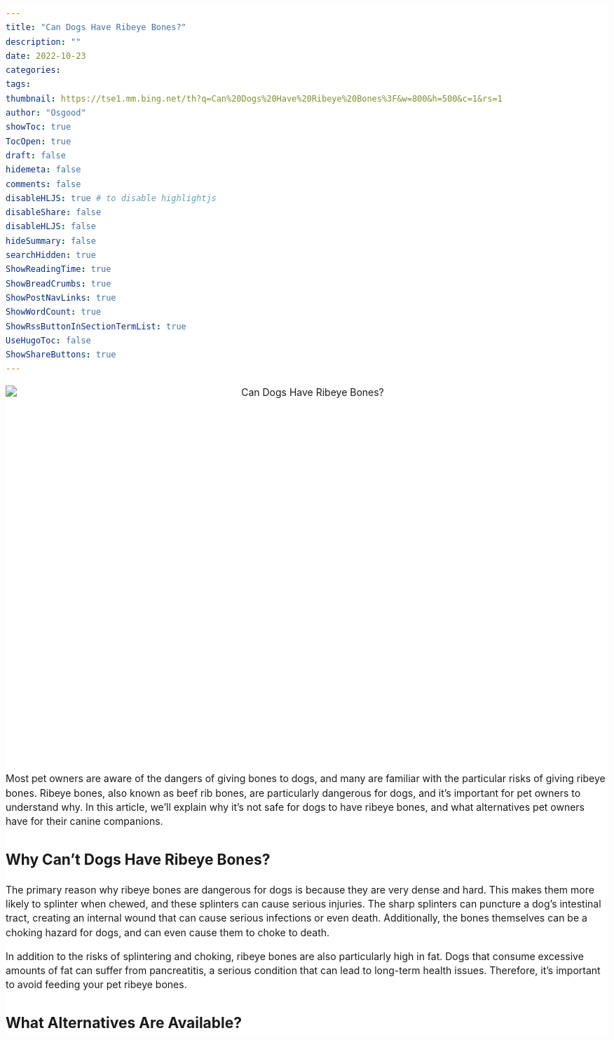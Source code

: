 ```yaml
---
title: "Can Dogs Have Ribeye Bones?"
description: ""
date: 2022-10-23
categories: 
tags: 
thumbnail: https://tse1.mm.bing.net/th?q=Can%20Dogs%20Have%20Ribeye%20Bones%3F&w=800&h=500&c=1&rs=1
author: "Osgood"
showToc: true
TocOpen: true
draft: false
hidemeta: false
comments: false
disableHLJS: true # to disable highlightjs
disableShare: false
disableHLJS: false
hideSummary: false
searchHidden: true
ShowReadingTime: true
ShowBreadCrumbs: true
ShowPostNavLinks: true
ShowWordCount: true
ShowRssButtonInSectionTermList: true
UseHugoToc: false
ShowShareButtons: true
---
```


<center>
	<img src="https://tse1.mm.bing.net/th?q=Can%20Dogs%20Have%20Ribeye%20Bones%3F&w=800&h=500&c=1&rs=1" alt="Can Dogs Have Ribeye Bones?" width="800" height="500" style="display: block; width: 100%; height: auto">
</center>

<p>Most pet owners are aware of the dangers of giving bones to dogs, and many are familiar with the particular risks of giving ribeye bones. Ribeye bones, also known as beef rib bones, are particularly dangerous for dogs, and it’s important for pet owners to understand why. In this article, we’ll explain why it’s not safe for dogs to have ribeye bones, and what alternatives pet owners have for their canine companions.</p>

<h2>Why Can’t Dogs Have Ribeye Bones?</h2>

<p>The primary reason why ribeye bones are dangerous for dogs is because they are very dense and hard. This makes them more likely to splinter when chewed, and these splinters can cause serious injuries. The sharp splinters can puncture a dog’s intestinal tract, creating an internal wound that can cause serious infections or even death. Additionally, the bones themselves can be a choking hazard for dogs, and can even cause them to choke to death.</p>

<p>In addition to the risks of splintering and choking, ribeye bones are also particularly high in fat. Dogs that consume excessive amounts of fat can suffer from pancreatitis, a serious condition that can lead to long-term health issues. Therefore, it’s important to avoid feeding your pet ribeye bones.</p>

<h2>What Alternatives Are Available?</h2>
